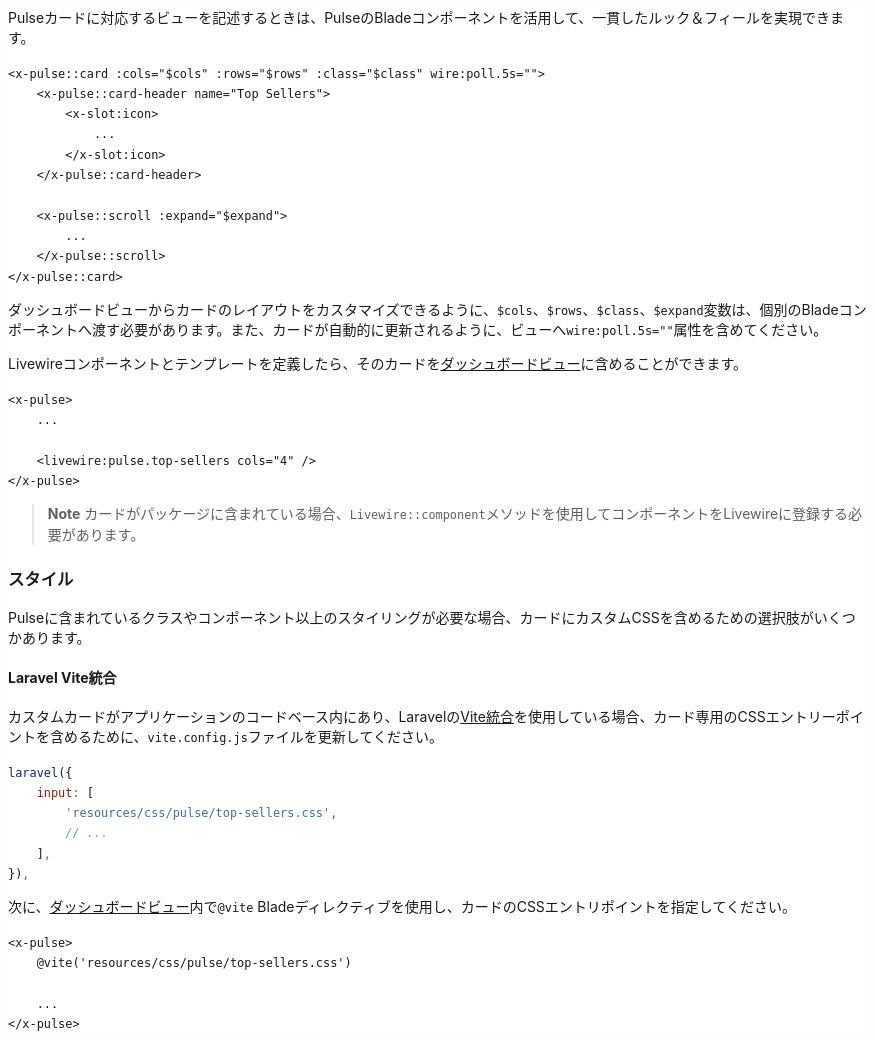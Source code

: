 Pulseカードに対応するビューを記述するときは、PulseのBladeコンポーネントを活用して、一貫したルック＆フィールを実現できます。

```blade
<x-pulse::card :cols="$cols" :rows="$rows" :class="$class" wire:poll.5s="">
    <x-pulse::card-header name="Top Sellers">
        <x-slot:icon>
            ...
        </x-slot:icon>
    </x-pulse::card-header>

    <x-pulse::scroll :expand="$expand">
        ...
    </x-pulse::scroll>
</x-pulse::card>
```

ダッシュボードビューからカードのレイアウトをカスタマイズできるように、`$cols`、`$rows`、`$class`、`$expand`変数は、個別のBladeコンポーネントへ渡す必要があります。また、カードが自動的に更新されるように、ビューへ`wire:poll.5s=""`属性を含めてください。

Livewireコンポーネントとテンプレートを定義したら、そのカードを[ダッシュボードビュー](#dashboard-customization)に含めることができます。

```blade
<x-pulse>
    ...

    <livewire:pulse.top-sellers cols="4" />
</x-pulse>
```

> **Note**
> カードがパッケージに含まれている場合、`Livewire::component`メソッドを使用してコンポーネントをLivewireに登録する必要があります。

<a name="custom-card-styling"></a>
### スタイル

Pulseに含まれているクラスやコンポーネント以上のスタイリングが必要な場合、カードにカスタムCSSを含めるための選択肢がいくつかあります。

<a name="custom-card-styling-vite"></a>
#### Laravel Vite統合

カスタムカードがアプリケーションのコードベース内にあり、Laravelの[Vite統合](/docs/{{version}}/vite)を使用している場合、カード専用のCSSエントリーポイントを含めるために、`vite.config.js`ファイルを更新してください。

```js
laravel({
    input: [
        'resources/css/pulse/top-sellers.css',
        // ...
    ],
}),
```

次に、[ダッシュボードビュー](#dashboard-customization)内で`@vite` Bladeディレクティブを使用し、カードのCSSエントリポイントを指定してください。

```blade
<x-pulse>
    @vite('resources/css/pulse/top-sellers.css')

    ...
</x-pulse>
```

